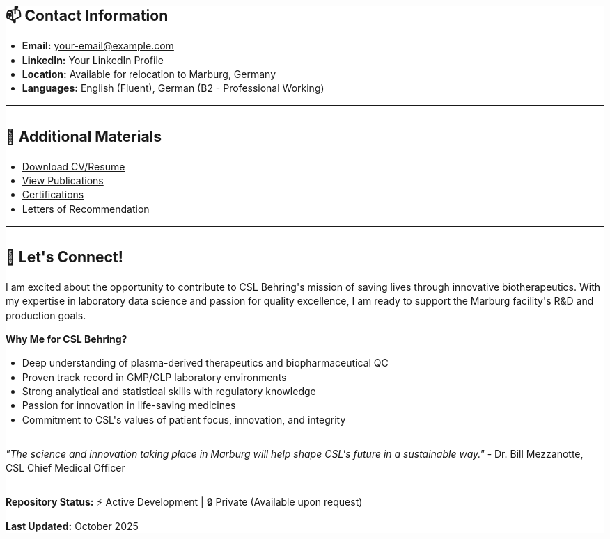 
## 📫 Contact Information

- **Email:** your-email@example.com
- **LinkedIn:** [Your LinkedIn Profile](your-linkedin-url)
- **Location:** Available for relocation to Marburg, Germany
- **Languages:** English (Fluent), German (B2 - Professional Working)

---

## 📄 Additional Materials

- [Download CV/Resume](link-to-cv)
- [View Publications](link-to-publications)
- [Certifications](link-to-certificates)
- [Letters of Recommendation](link-to-letters)

---

## 🤝 Let's Connect!

I am excited about the opportunity to contribute to CSL Behring's mission of saving lives through innovative biotherapeutics. With my expertise in laboratory data science and passion for quality excellence, I am ready to support the Marburg facility's R&D and production goals.

**Why Me for CSL Behring?**
- Deep understanding of plasma-derived therapeutics and biopharmaceutical QC
- Proven track record in GMP/GLP laboratory environments
- Strong analytical and statistical skills with regulatory knowledge
- Passion for innovation in life-saving medicines
- Commitment to CSL's values of patient focus, innovation, and integrity

---

*"The science and innovation taking place in Marburg will help shape CSL's future in a sustainable way."* - Dr. Bill Mezzanotte, CSL Chief Medical Officer

---

**Repository Status:** ⚡ Active Development | 🔒 Private (Available upon request)

**Last Updated:** October 2025
